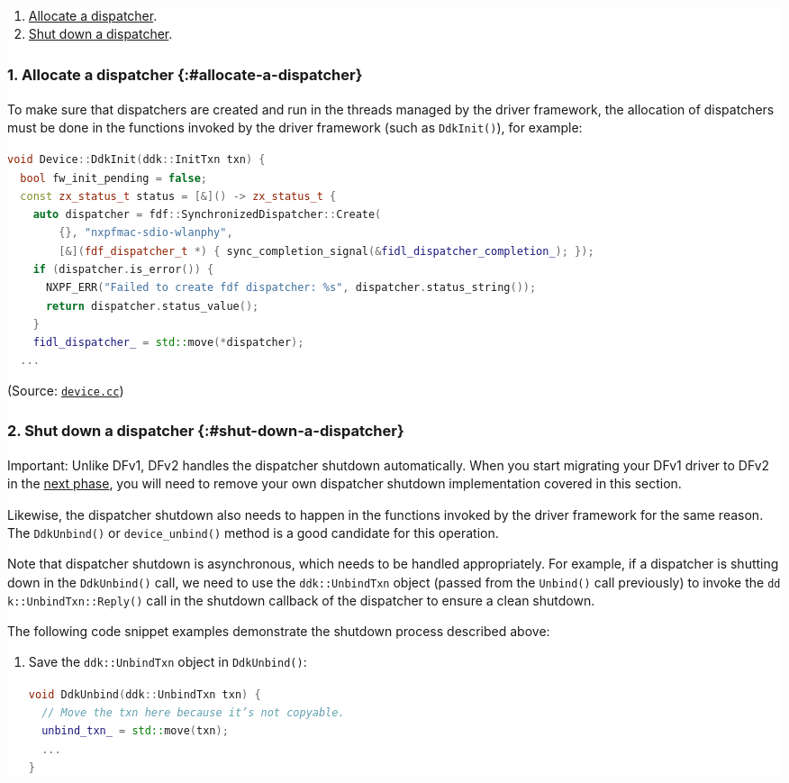 1. [Allocate a dispatcher](#allocate-a-dispatcher).
2. [Shut down a dispatcher](#shut-down-a-dispatcher).

### 1. Allocate a dispatcher {:#allocate-a-dispatcher}

To make sure that dispatchers are created and run in the threads managed
by the driver framework, the allocation of dispatchers must be done in the
functions invoked by the driver framework (such as `DdkInit()`), for example:

```cpp {:.devsite-disable-click-to-copy}
void Device::DdkInit(ddk::InitTxn txn) {
  bool fw_init_pending = false;
  const zx_status_t status = [&]() -> zx_status_t {
    auto dispatcher = fdf::SynchronizedDispatcher::Create(
        {}, "nxpfmac-sdio-wlanphy",
        [&](fdf_dispatcher_t *) { sync_completion_signal(&fidl_dispatcher_completion_); });
    if (dispatcher.is_error()) {
      NXPF_ERR("Failed to create fdf dispatcher: %s", dispatcher.status_string());
      return dispatcher.status_value();
    }
    fidl_dispatcher_ = std::move(*dispatcher);
  ...
```

(Source: [`device.cc`][nxpfmac-device-cc-71])

### 2. Shut down a dispatcher {:#shut-down-a-dispatcher}

Important: Unlike DFv1, DFv2 handles the dispatcher shutdown automatically.
When you start migrating your DFv1 driver to DFv2 in the
[next phase][migrate-from-dfv1-to-dfv2], you will need to remove your own
dispatcher shutdown implementation covered in this section.

Likewise, the dispatcher shutdown also needs to happen in the functions
invoked by the driver framework for the same reason. The `DdkUnbind()` or
`device_unbind()` method is a good candidate for this operation.

Note that dispatcher shutdown is asynchronous, which needs to be handled
appropriately. For example, if a dispatcher is shutting down in the
`DdkUnbind()` call, we need to use the `ddk::UnbindTxn` object (passed
from the `Unbind()` call previously) to invoke the `ddk::UnbindTxn::Reply()`
call in the shutdown callback of the dispatcher to ensure a clean shutdown.

The following code snippet examples demonstrate the shutdown process
described above:

1. Save the `ddk::UnbindTxn` object in `DdkUnbind()`:

   ```cpp
   void DdkUnbind(ddk::UnbindTxn txn) {
     // Move the txn here because it’s not copyable.
     unbind_txn_ = std::move(txn);
     ...
   }
   ```


[fidlbolt]: https://fidlbolt-6jq5tlqt6q-uc.a.run.app/
[banjo]: /docs/development/drivers/concepts/device_driver_model/banjo.md
[fidl-guides]: /docs/development/languages/fidl/README.md
[fidl]: /docs/concepts/fidl/overview.md
[migrate-from-dfv1-to-dfv2]: /docs/development/drivers/migration/migrate-from-dfv1-to-dfv2.md
[driver-runtime-rfc]: /docs/contribute/governance/rfcs/0126_driver_runtime.md
[llcpp]: /docs/development/languages/fidl/tutorials/cpp/README.md
[synchronized-dispatchers]: /docs/concepts/drivers/driver-dispatcher-and-threads.md#synchronous-operations
[wlanofmac-cml]: https://cs.opensource.google/fuchsia/fuchsia/+/main:src/connectivity/wlan/drivers/wlansoftmac/meta/wlansoftmac.cml
[driver-dispatcher]: /docs/concepts/drivers/driver-dispatcher-and-threads.md
[discoverable]: /docs/reference/fidl/language/attributes.md#discoverable
[wlanphy-impl-fidl]: https://fuchsia-review.git.corp.google.com/c/fuchsia/+/928355/6/sdk/banjo/fuchsia.hardware.wlanphyimpl/wlanphy-impl.fidl
[phyimpl-fidl]: https://cs.opensource.google/fuchsia/fuchsia/+/main:sdk/fidl/fuchsia.wlan.phyimpl/phyimpl.fidl
[phyimpl-build-gn]: https://cs.opensource.google/fuchsia/fuchsia/+/main:sdk/fidl/fuchsia.wlan.phyimpl/BUILD.gn
[brcmfmac-build-gn]: https://cs.opensource.google/fuchsia/fuchsia/+/main:src/connectivity/wlan/drivers/third_party/broadcom/brcmfmac/BUILD.gn;l=170
[wlanphy-impl-device-h]: https://fuchsia-review.git.corp.google.com/c/fuchsia/+/655947/75/src/connectivity/wlan/drivers/third_party/intel/iwlwifi/platform/wlanphy-impl-device.h
[wlanphy-device-dfv2-h]: https://fuchsia-review.git.corp.google.com/c/fuchsia/+/655947/75/src/connectivity/wlan/drivers/wlanphy/device_dfv2.h
[driver-service-protocol]: /docs/get-started/sdk/learn/driver/driver-service.md#define_a_driver_service_protocol
[phyimpl-fidl]: https://cs.opensource.google/fuchsia/fuchsia/+/main:sdk/fidl/fuchsia.wlan.phyimpl/phyimpl.fidl;l=96
[ddktl-device-h]: https://cs.opensource.google/fuchsia/fuchsia/+/main:src/lib/ddktl/include/ddktl/device.h;l=610;drc=172f766331e1dd3509833ce5a9a86917d945b2d2?q=ddkconnectruntimeprotocol&ss=fuchsia
[wlanoftmac-device-cc]: https://cs.opensource.google/fuchsia/fuchsia/+/main:src/connectivity/wlan/drivers/wlansoftmac/device.cc;l=312
[wlanphy-device-cc]: https://cs.opensource.google/fuchsia/fuchsia/+/main:src/connectivity/wlan/drivers/wlanphy/device.cc;l=69
[nxpfmac-device-h]: https://cs.opensource.google/fuchsia/fuchsia/+/main:src/connectivity/wlan/drivers/third_party/nxp/nxpfmac/device.h
[wlan-interface-cc]: https://cs.opensource.google/fuchsia/fuchsia/+/main:src/connectivity/wlan/drivers/third_party/nxp/nxpfmac/wlan_interface.cc
[nxpfmac-device-cc]: https://cs.opensource.google/fuchsia/fuchsia/+/main:src/connectivity/wlan/drivers/third_party/nxp/nxpfmac/device.cc;l=175
[wlan-device-cc]: https://fuchsia-review.git.corp.google.com/c/fuchsia/+/655947/59/src/connectivity/wlan/drivers/wlanphy/device.cc#145
[wlan-device-cc-39]: https://fuchsia-review.git.corp.google.com/c/fuchsia/+/660030/39/src/connectivity/wlan/drivers/wlan/device.cc#146
[hlcpp]: /docs/development/languages/fidl/tutorials/hlcpp/README.md
[strict-vs-flexible]: /docs/reference/fidl/language/language.md#strict-vs-flexible
[nxpfmac-device-cc-71]: https://cs.opensource.google/fuchsia/fuchsia/+/main:src/connectivity/wlan/drivers/third_party/nxp/nxpfmac/device.cc;l=71
[implement-fidl-server]: /docs/development/languages/fidl/tutorials/cpp/basics/server.md
[hanging-get]: /docs/development/api/fidl.md#hanging-get
[flow-control]: /docs/development/api/fidl.md#flow_control
[softmac-fidl-393]: https://cs.opensource.google/fuchsia/fuchsia/+/main:sdk/fidl/fuchsia.wlan.softmac/softmac.fidl;l=393
[softmac-fidl-200]: https://cs.opensource.google/fuchsia/fuchsia/+/main:sdk/fidl/fuchsia.wlan.softmac/softmac.fidl;l=200
[throttle-events]: /docs/development/api/fidl.md#throttle-events-using-acknowledgements
[ft-device-test-cc]: https://cs.opensource.google/fuchsia/fuchsia/+/main:src/ui/input/drivers/focaltech/ft_device_test.cc;l=277
[aml-power-test-cc]: https://cs.opensource.google/fuchsia/fuchsia/+/main:src/devices/power/drivers/aml-meson-power/aml-power-test.cc
[fake-pdev-h]: https://cs.opensource.google/fuchsia/fuchsia/+/main:src/devices/bus/testing/fake-pdev/fake-pdev.h
[gc-wlan-device-cc]: https://fuchsia-review.git.corp.google.com/c/fuchsia/+/660030/109
[gc-wlanphy-device-test-cc]: https://fuchsia-review.git.corp.google.com/c/fuchsia/+/655947/75
[wlansofmac-cml]: https://cs.opensource.google/fuchsia/fuchsia/+/main:src/connectivity/wlan/drivers/wlansoftmac/meta/wlansoftmac.cml
[softmac-fidl]: https://cs.opensource.google/fuchsia/fuchsia/+/main:sdk/fidl/fuchsia.wlan.softmac/softmac.fidl
[driver-testing-cpp]: https://cs.opensource.google/fuchsia/fuchsia/+/main:sdk/lib/driver/testing/cpp/
[driver-base-test-cc]: https://cs.opensource.google/fuchsia/fuchsia/+/main:sdk/lib/driver/component/cpp/tests/driver_base_test.cc
[nxpfmac-device-cc]: https://cs.opensource.google/fuchsia/fuchsia/+/main:src/connectivity/wlan/drivers/third_party/nxp/nxpfmac/device.cc
[fidl-attributes]: /docs/reference/fidl/language/attributes.md
[default-dispatcher]: /docs/concepts/drivers/driver-dispatcher-and-threads.md#default-dispatcher
[driver-transport-example]: https://cs.opensource.google/fuchsia/fuchsia/+/main:examples/drivers/transport/driver/